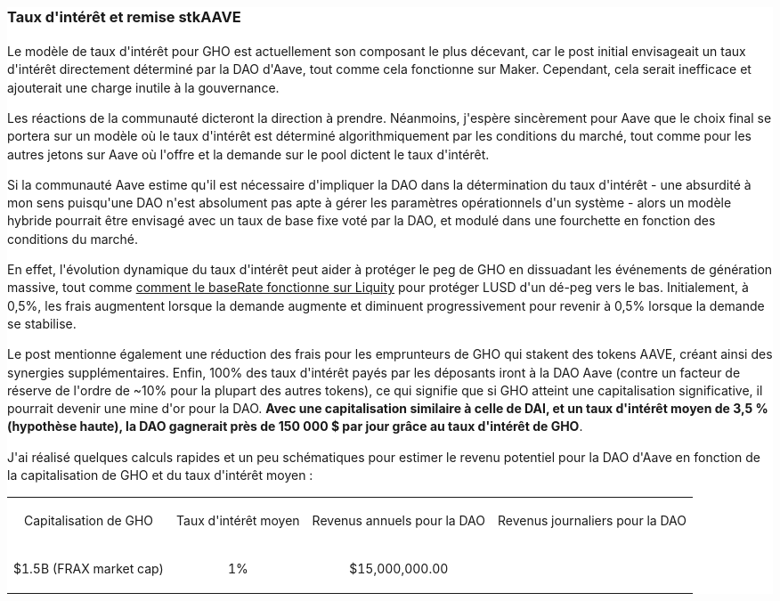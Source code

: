 
### Taux d'intérêt et remise stkAAVE

Le modèle de taux d'intérêt pour GHO est actuellement son composant le plus décevant, car le post initial envisageait un taux d'intérêt directement déterminé par la DAO d'Aave, tout comme cela fonctionne sur Maker. Cependant, cela serait inefficace et ajouterait une charge inutile à la gouvernance. 

Les réactions de la communauté dicteront la direction à prendre. Néanmoins, j'espère sincèrement pour Aave que le choix final se portera sur un modèle où le taux d'intérêt est déterminé algorithmiquement par les conditions du marché, tout comme pour les autres jetons sur Aave où l'offre et la demande sur le pool dictent le taux d'intérêt.

Si la communauté Aave estime qu'il est nécessaire d'impliquer la DAO dans la détermination du taux d'intérêt - une absurdité à mon sens puisqu'une DAO n'est absolument pas apte à gérer les paramètres opérationnels d'un système - alors un modèle hybride pourrait être envisagé avec un taux de base fixe voté par la DAO, et modulé dans une fourchette en fonction des conditions du marché.

En effet, l'évolution dynamique du taux d'intérêt peut aider à protéger le peg de GHO en dissuadant les événements de génération massive, tout comme [comment le baseRate fonctionne sur Liquity](https://docs.liquity.org/faq/lusd-redemptions#how-is-the-baserate-calculated) pour protéger LUSD d'un dé-peg vers le bas. Initialement, à 0,5%, les frais augmentent lorsque la demande augmente et diminuent progressivement pour revenir à 0,5% lorsque la demande se stabilise.

Le post mentionne également une réduction des frais pour les emprunteurs de GHO qui stakent des tokens AAVE, créant ainsi des synergies supplémentaires. Enfin, 100% des taux d'intérêt payés par les déposants iront à la DAO Aave (contre un facteur de réserve de l'ordre de ~10% pour la plupart des autres tokens), ce qui signifie que si GHO atteint une capitalisation significative, il pourrait devenir une mine d'or pour la DAO. **Avec une capitalisation similaire à celle de DAI, et un taux d'intérêt moyen de 3,5 % (hypothèse haute), la DAO gagnerait près de 150 000 $ par jour grâce au taux d'intérêt de GHO**.

J'ai réalisé quelques calculs rapides et un peu schématiques pour estimer le revenu potentiel pour la DAO d'Aave en fonction de la capitalisation de GHO et du taux d'intérêt moyen :

<table>
  <tr>
   <td><p style="text-align: center">Capitalisation de GHO</p>
   </td>
   <td><p style="text-align: center">Taux d'intérêt moyen</p>
   </td>
   <td><p style="text-align: center">Revenus annuels pour la DAO</p>
   </td>
   <td><p style="text-align: center">Revenus journaliers pour la DAO</p>
   </td>
  </tr>
  <tr>
   <td><p style="text-align: center">
$1.5B (FRAX market cap)</p>

   </td>
   <td><p style="text-align: center">
1%</p>

   </td>
   <td><p style="text-align: center">
$15,000,000.00</p>
